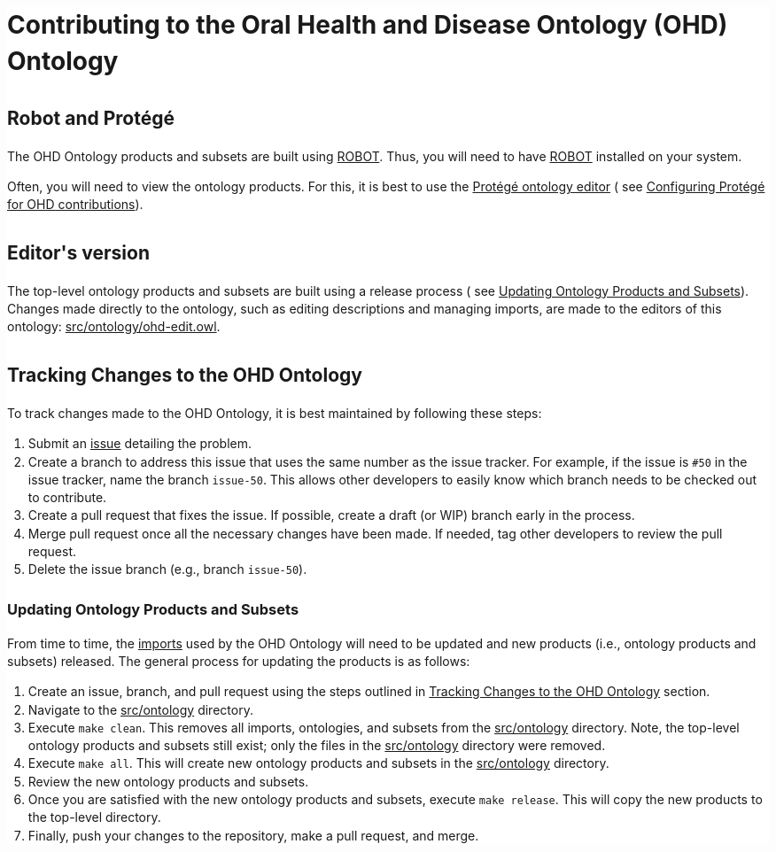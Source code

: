 # Contributing to the Oral Health and Disease Ontology (OHD) Ontology

## Robot and Protégé

The OHD Ontology products and subsets are built using [ROBOT](http://robot.obolibrary.org/). Thus, you will need to
have [ROBOT](http://robot.obolibrary.org/) installed on your system.

Often, you will need to view the ontology products. For this, it is best to use
the [Protégé ontology editor](https://protege.stanford.edu/) (
see [Configuring Protégé for OHD contributions](#configuring-protégé-for-ohd-contributions)).

## Editor's version

The top-level ontology products and subsets are built using a release process (
see [Updating Ontology Products and Subsets](#updating-ontology-products-and-subsets)). Changes made directly to the
ontology, such as editing descriptions and managing imports, are made to the editors of this
ontology: [src/ontology/ohd-edit.owl](src/ontology/ohd-edit.owl).

## Tracking Changes to the OHD Ontology

To track changes made to the OHD Ontology, it is best maintained by following these steps:

1. Submit an [issue](https://github.com/oral-health-and-disease-ontologies/ohd-ontology/issues) detailing the problem.
2. Create a branch to address this issue that uses the same number as the issue tracker. For example, if the issue
   is `#50` in the issue tracker, name the branch `issue-50`. This allows other developers to easily know which branch
   needs to be checked out to contribute.
3. Create a pull request that fixes the issue. If possible, create a draft (or WIP) branch early in the process.
4. Merge pull request once all the necessary changes have been made. If needed, tag other developers to review the pull
   request.
5. Delete the issue branch (e.g., branch `issue-50`).

### Updating Ontology Products and Subsets

From time to time, the [imports](src/ontology/imports/) used by the OHD Ontology will need to be updated and new
products (i.e., ontology products and subsets) released. The general process for updating the products is as follows:

1. Create an issue, branch, and pull request using the steps outlined
   in [Tracking Changes to the OHD Ontology](#tracking-changes-to-the-ohd-ontology) section.
2. Navigate to the [src/ontology](src/ontology/) directory.
3. Execute `make clean`. This removes all imports, ontologies, and subsets from the [src/ontology](src/ontology/)
   directory. Note, the top-level ontology products and subsets still exist; only the files in
   the [src/ontology](src/ontology/) directory were removed.
4. Execute `make all`. This will create new ontology products and subsets in the [src/ontology](src/ontology/)
   directory.
5. Review the new ontology products and subsets.
6. Once you are satisfied with the new ontology products and subsets, execute `make release`. This will copy the new
   products to the top-level directory.
7. Finally, push your changes to the repository, make a pull request, and merge.
